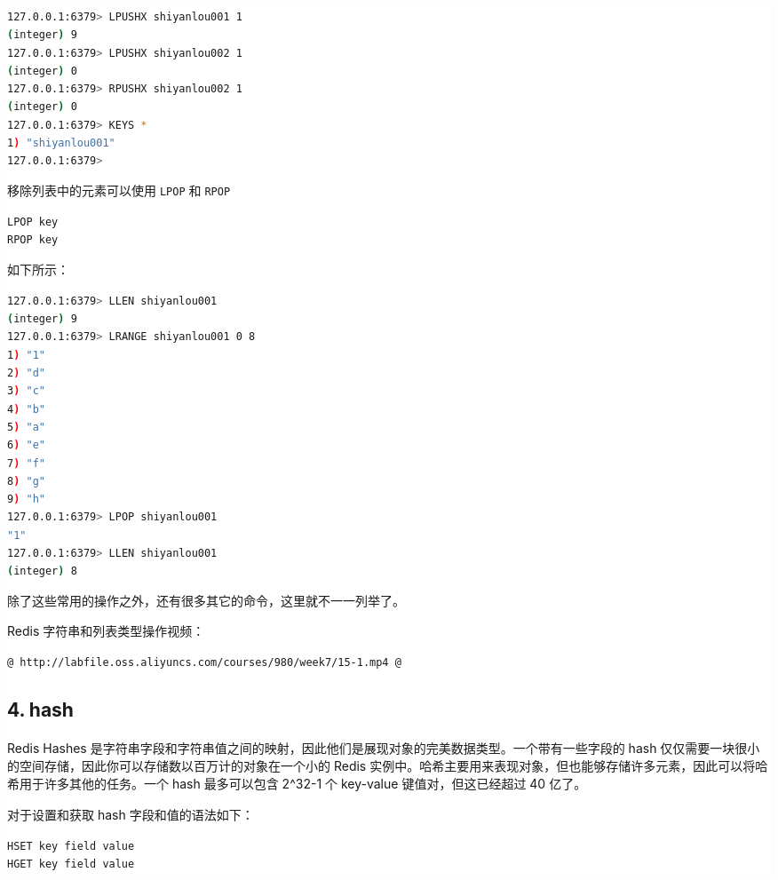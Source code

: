 ```bash
127.0.0.1:6379> LPUSHX shiyanlou001 1
(integer) 9
127.0.0.1:6379> LPUSHX shiyanlou002 1
(integer) 0
127.0.0.1:6379> RPUSHX shiyanlou002 1
(integer) 0
127.0.0.1:6379> KEYS *
1) "shiyanlou001"
127.0.0.1:6379>
```

移除列表中的元素可以使用 `LPOP` 和 `RPOP`

```bash
LPOP key
RPOP key
```

如下所示：

```bash
127.0.0.1:6379> LLEN shiyanlou001
(integer) 9
127.0.0.1:6379> LRANGE shiyanlou001 0 8
1) "1"
2) "d"
3) "c"
4) "b"
5) "a"
6) "e"
7) "f"
8) "g"
9) "h"
127.0.0.1:6379> LPOP shiyanlou001
"1"
127.0.0.1:6379> LLEN shiyanlou001
(integer) 8
```

除了这些常用的操作之外，还有很多其它的命令，这里就不一一列举了。

Redis 字符串和列表类型操作视频：

`@
http://labfile.oss.aliyuncs.com/courses/980/week7/15-1.mp4
@`

## 4. hash

Redis Hashes 是字符串字段和字符串值之间的映射，因此他们是展现对象的完美数据类型。一个带有一些字段的 hash 仅仅需要一块很小的空间存储，因此你可以存储数以百万计的对象在一个小的 Redis 实例中。哈希主要用来表现对象，但也能够存储许多元素，因此可以将哈希用于许多其他的任务。一个 hash 最多可以包含 2^32-1 个 key-value 键值对，但这已经超过 40 亿了。

对于设置和获取 hash 字段和值的语法如下：

```bash
HSET key field value
HGET key field value
```
